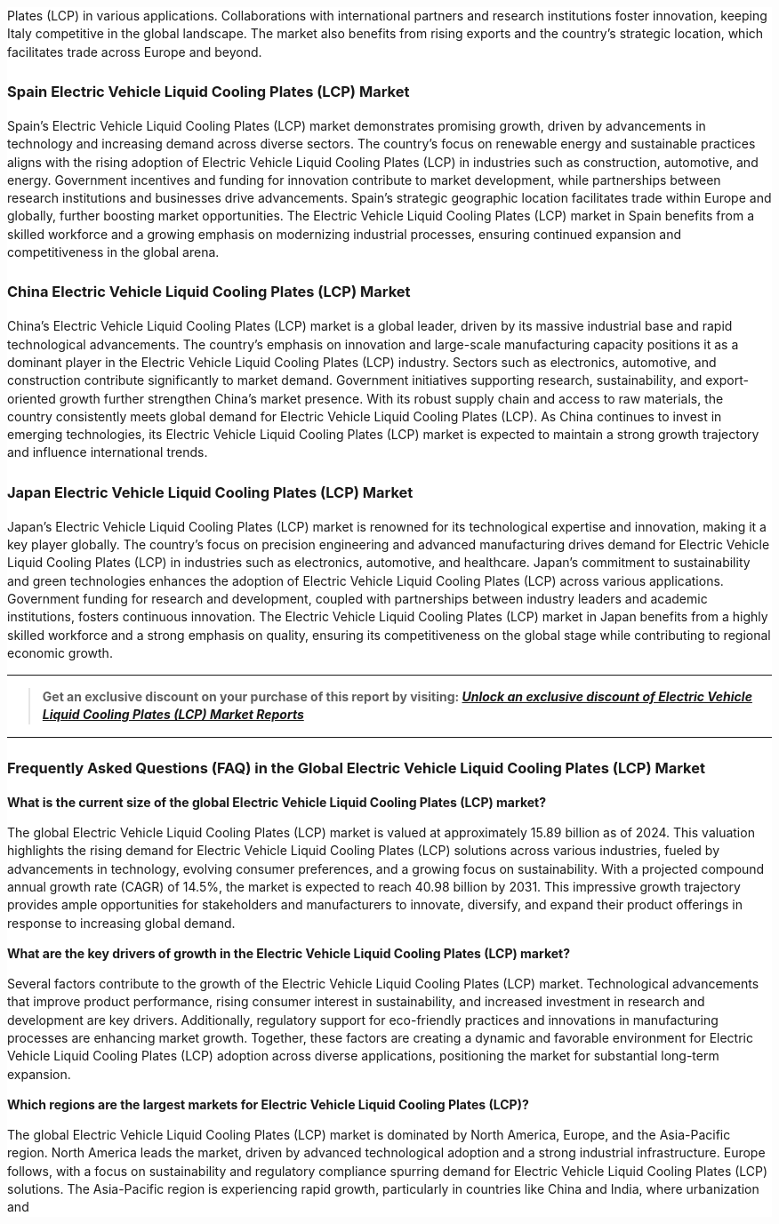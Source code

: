 Plates (LCP) in various applications. Collaborations with international partners and research institutions foster innovation, keeping Italy competitive in the global landscape. The market also benefits from rising exports and the country&rsquo;s strategic location, which facilitates trade across Europe and beyond.</p><h3>Spain Electric Vehicle Liquid Cooling Plates (LCP) Market</h3><p>Spain&rsquo;s Electric Vehicle Liquid Cooling Plates (LCP) market demonstrates promising growth, driven by advancements in technology and increasing demand across diverse sectors. The country&rsquo;s focus on renewable energy and sustainable practices aligns with the rising adoption of Electric Vehicle Liquid Cooling Plates (LCP) in industries such as construction, automotive, and energy. Government incentives and funding for innovation contribute to market development, while partnerships between research institutions and businesses drive advancements. Spain&rsquo;s strategic geographic location facilitates trade within Europe and globally, further boosting market opportunities. The Electric Vehicle Liquid Cooling Plates (LCP) market in Spain benefits from a skilled workforce and a growing emphasis on modernizing industrial processes, ensuring continued expansion and competitiveness in the global arena.</p><h3>China Electric Vehicle Liquid Cooling Plates (LCP) Market</h3><p>China&rsquo;s Electric Vehicle Liquid Cooling Plates (LCP) market is a global leader, driven by its massive industrial base and rapid technological advancements. The country&rsquo;s emphasis on innovation and large-scale manufacturing capacity positions it as a dominant player in the Electric Vehicle Liquid Cooling Plates (LCP) industry. Sectors such as electronics, automotive, and construction contribute significantly to market demand. Government initiatives supporting research, sustainability, and export-oriented growth further strengthen China&rsquo;s market presence. With its robust supply chain and access to raw materials, the country consistently meets global demand for Electric Vehicle Liquid Cooling Plates (LCP). As China continues to invest in emerging technologies, its Electric Vehicle Liquid Cooling Plates (LCP) market is expected to maintain a strong growth trajectory and influence international trends.</p><h3>Japan Electric Vehicle Liquid Cooling Plates (LCP) Market</h3><p>Japan&rsquo;s Electric Vehicle Liquid Cooling Plates (LCP) market is renowned for its technological expertise and innovation, making it a key player globally. The country&rsquo;s focus on precision engineering and advanced manufacturing drives demand for Electric Vehicle Liquid Cooling Plates (LCP) in industries such as electronics, automotive, and healthcare. Japan&rsquo;s commitment to sustainability and green technologies enhances the adoption of Electric Vehicle Liquid Cooling Plates (LCP) across various applications. Government funding for research and development, coupled with partnerships between industry leaders and academic institutions, fosters continuous innovation. The Electric Vehicle Liquid Cooling Plates (LCP) market in Japan benefits from a highly skilled workforce and a strong emphasis on quality, ensuring its competitiveness on the global stage while contributing to regional economic growth.</p><hr /><blockquote><p><strong>Get an exclusive discount on your purchase of this report by visiting: <em><a href="://marketresearchpulse.com/ask-for-discount/128332?utm_source=Github&amp;utm_medium=0117">Unlock an exclusive discount of Electric Vehicle Liquid Cooling Plates (LCP) Market Reports</a></em>&nbsp;</strong></p></blockquote><hr /><h3>Frequently Asked Questions (FAQ) in the Global Electric Vehicle Liquid Cooling Plates (LCP) Market</h3><p><strong>What is the current size of the global Electric Vehicle Liquid Cooling Plates (LCP) market?</strong></p><p>The global Electric Vehicle Liquid Cooling Plates (LCP) market is valued at approximately 15.89 billion as of 2024. This valuation highlights the rising demand for Electric Vehicle Liquid Cooling Plates (LCP) solutions across various industries, fueled by advancements in technology, evolving consumer preferences, and a growing focus on sustainability. With a projected compound annual growth rate (CAGR) of 14.5%, the market is expected to reach 40.98 billion by 2031. This impressive growth trajectory provides ample opportunities for stakeholders and manufacturers to innovate, diversify, and expand their product offerings in response to increasing global demand.</p><p><strong>What are the key drivers of growth in the Electric Vehicle Liquid Cooling Plates (LCP) market?</strong></p><p>Several factors contribute to the growth of the Electric Vehicle Liquid Cooling Plates (LCP) market. Technological advancements that improve product performance, rising consumer interest in sustainability, and increased investment in research and development are key drivers. Additionally, regulatory support for eco-friendly practices and innovations in manufacturing processes are enhancing market growth. Together, these factors are creating a dynamic and favorable environment for Electric Vehicle Liquid Cooling Plates (LCP) adoption across diverse applications, positioning the market for substantial long-term expansion.</p><p><strong>Which regions are the largest markets for Electric Vehicle Liquid Cooling Plates (LCP)?</strong></p><p>The global Electric Vehicle Liquid Cooling Plates (LCP) market is dominated by North America, Europe, and the Asia-Pacific region. North America leads the market, driven by advanced technological adoption and a strong industrial infrastructure. Europe follows, with a focus on sustainability and regulatory compliance spurring demand for Electric Vehicle Liquid Cooling Plates (LCP) solutions. The Asia-Pacific region is experiencing rapid growth, particularly in countries like China and India, where urbanization and